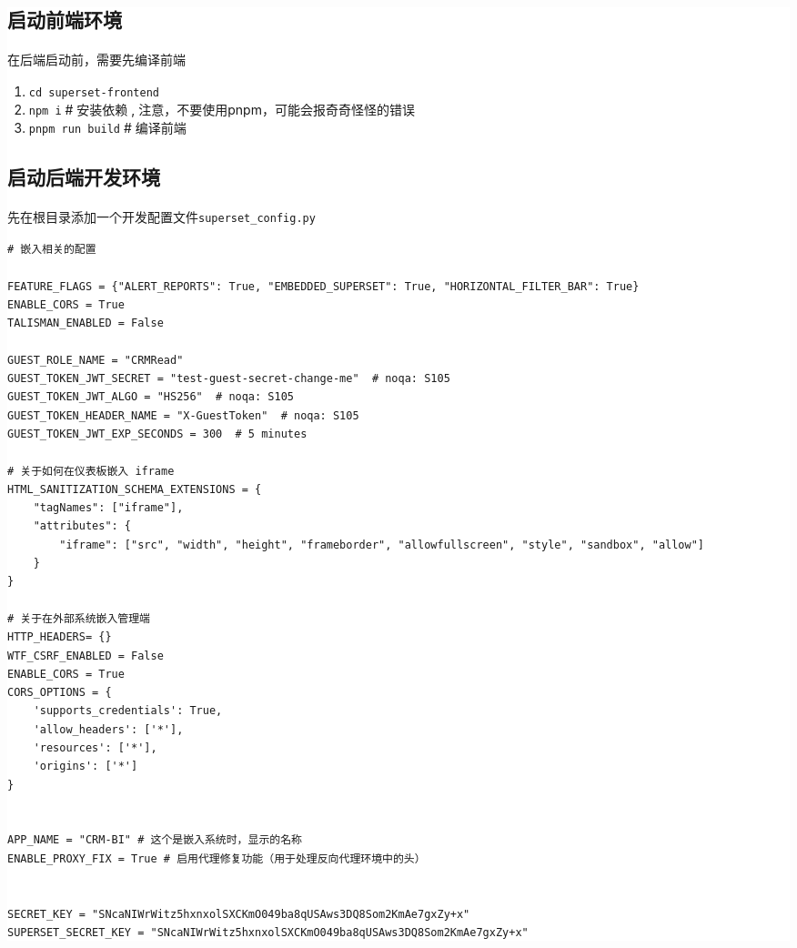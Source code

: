 
## 启动前端环境

在后端启动前，需要先编译前端

1. `cd superset-frontend`
2. `npm i`  # 安装依赖 , 注意，不要使用pnpm，可能会报奇奇怪怪的错误
3. `pnpm run build` # 编译前端

## 启动后端开发环境 

先在根目录添加一个开发配置文件`superset_config.py`

```
# 嵌入相关的配置

FEATURE_FLAGS = {"ALERT_REPORTS": True, "EMBEDDED_SUPERSET": True, "HORIZONTAL_FILTER_BAR": True}
ENABLE_CORS = True
TALISMAN_ENABLED = False 

GUEST_ROLE_NAME = "CRMRead"
GUEST_TOKEN_JWT_SECRET = "test-guest-secret-change-me"  # noqa: S105
GUEST_TOKEN_JWT_ALGO = "HS256"  # noqa: S105
GUEST_TOKEN_HEADER_NAME = "X-GuestToken"  # noqa: S105
GUEST_TOKEN_JWT_EXP_SECONDS = 300  # 5 minutes

# 关于如何在仪表板嵌入 iframe 
HTML_SANITIZATION_SCHEMA_EXTENSIONS = {
    "tagNames": ["iframe"],
    "attributes": {
        "iframe": ["src", "width", "height", "frameborder", "allowfullscreen", "style", "sandbox", "allow"]
    }
}

# 关于在外部系统嵌入管理端
HTTP_HEADERS= {}
WTF_CSRF_ENABLED = False
ENABLE_CORS = True
CORS_OPTIONS = {
    'supports_credentials': True,
    'allow_headers': ['*'],
    'resources': ['*'],
    'origins': ['*']
}


APP_NAME = "CRM-BI" # 这个是嵌入系统时，显示的名称
ENABLE_PROXY_FIX = True # 启用代理修复功能（用于处理反向代理环境中的头）


SECRET_KEY = "SNcaNIWrWitz5hxnxolSXCKmO049ba8qUSAws3DQ8Som2KmAe7gxZy+x"
SUPERSET_SECRET_KEY = "SNcaNIWrWitz5hxnxolSXCKmO049ba8qUSAws3DQ8Som2KmAe7gxZy+x"

```
